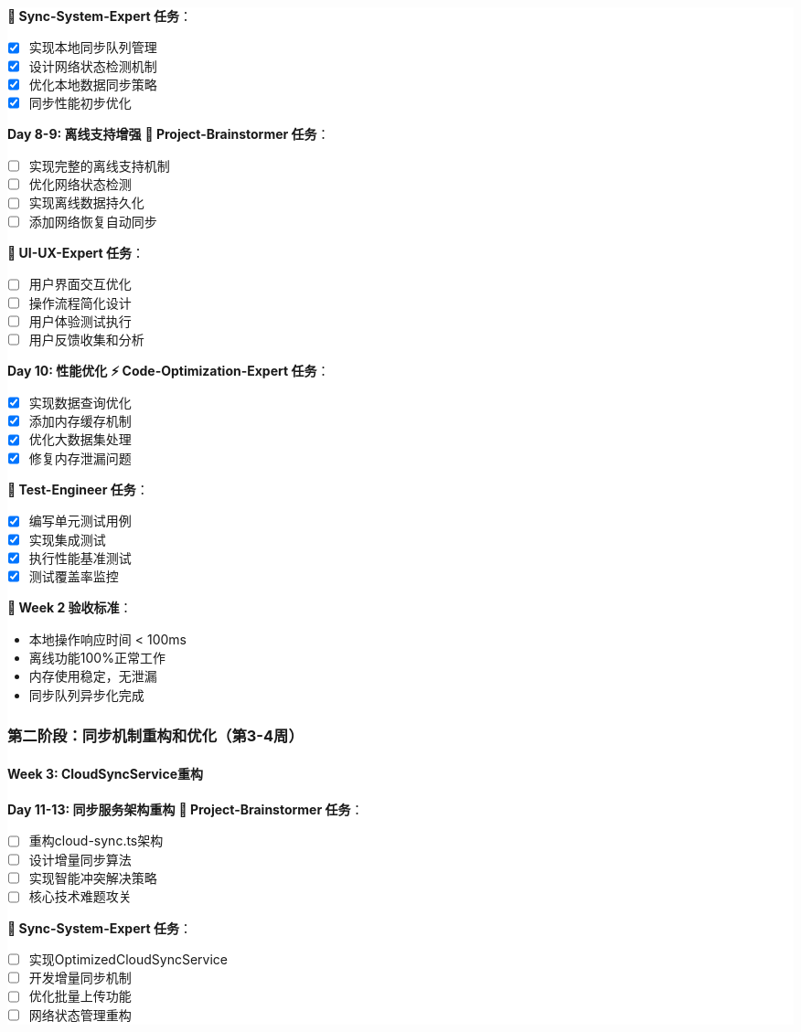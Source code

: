 **🔄 Sync-System-Expert 任务**：
- [x] 实现本地同步队列管理
- [x] 设计网络状态检测机制
- [x] 优化本地数据同步策略
- [x] 同步性能初步优化

**Day 8-9: 离线支持增强**
**🧠 Project-Brainstormer 任务**：
- [ ] 实现完整的离线支持机制
- [ ] 优化网络状态检测
- [ ] 实现离线数据持久化
- [ ] 添加网络恢复自动同步

**🎨 UI-UX-Expert 任务**：
- [ ] 用户界面交互优化
- [ ] 操作流程简化设计
- [ ] 用户体验测试执行
- [ ] 用户反馈收集和分析

**Day 10: 性能优化**
**⚡ Code-Optimization-Expert 任务**：
- [x] 实现数据查询优化
- [x] 添加内存缓存机制
- [x] 优化大数据集处理
- [x] 修复内存泄漏问题

**🧪 Test-Engineer 任务**：
- [x] 编写单元测试用例
- [x] 实现集成测试
- [x] 执行性能基准测试
- [x] 测试覆盖率监控

**🎯 Week 2 验收标准**：
- 本地操作响应时间 < 100ms
- 离线功能100%正常工作
- 内存使用稳定，无泄漏
- 同步队列异步化完成

### 第二阶段：同步机制重构和优化（第3-4周）

#### Week 3: CloudSyncService重构

**Day 11-13: 同步服务架构重构**
**🧠 Project-Brainstormer 任务**：
- [ ] 重构cloud-sync.ts架构
- [ ] 设计增量同步算法
- [ ] 实现智能冲突解决策略
- [ ] 核心技术难题攻关

**🔄 Sync-System-Expert 任务**：
- [ ] 实现OptimizedCloudSyncService
- [ ] 开发增量同步机制
- [ ] 优化批量上传功能
- [ ] 网络状态管理重构

